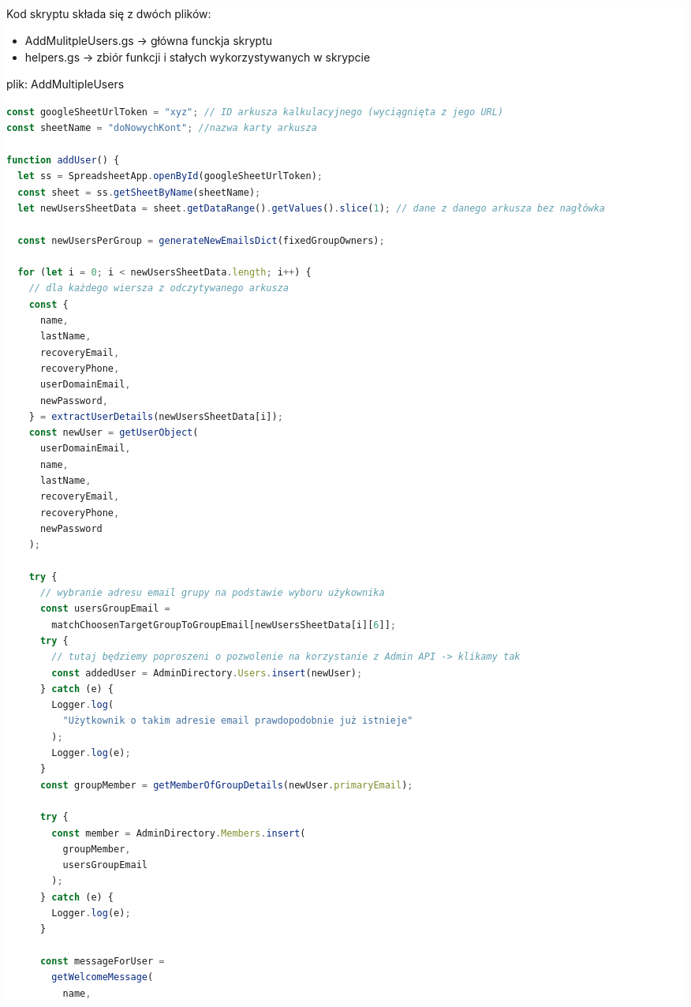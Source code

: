 Kod skryptu składa się z dwóch plików:

- AddMulitpleUsers.gs -> główna funckja skryptu
- helpers.gs -> zbiór funkcji i stałych wykorzystywanych w skrypcie

plik: AddMultipleUsers

```javascript
const googleSheetUrlToken = "xyz"; // ID arkusza kalkulacyjnego (wyciągnięta z jego URL)
const sheetName = "doNowychKont"; //nazwa karty arkusza

function addUser() {
  let ss = SpreadsheetApp.openById(googleSheetUrlToken);
  const sheet = ss.getSheetByName(sheetName);
  let newUsersSheetData = sheet.getDataRange().getValues().slice(1); // dane z danego arkusza bez nagłówka

  const newUsersPerGroup = generateNewEmailsDict(fixedGroupOwners);

  for (let i = 0; i < newUsersSheetData.length; i++) {
    // dla każdego wiersza z odczytywanego arkusza
    const {
      name,
      lastName,
      recoveryEmail,
      recoveryPhone,
      userDomainEmail,
      newPassword,
    } = extractUserDetails(newUsersSheetData[i]);
    const newUser = getUserObject(
      userDomainEmail,
      name,
      lastName,
      recoveryEmail,
      recoveryPhone,
      newPassword
    );

    try {
      // wybranie adresu email grupy na podstawie wyboru użykownika
      const usersGroupEmail =
        matchChoosenTargetGroupToGroupEmail[newUsersSheetData[i][6]];
      try {
        // tutaj będziemy poproszeni o pozwolenie na korzystanie z Admin API -> klikamy tak
        const addedUser = AdminDirectory.Users.insert(newUser);
      } catch (e) {
        Logger.log(
          "Użytkownik o takim adresie email prawdopodobnie już istnieje"
        );
        Logger.log(e);
      }
      const groupMember = getMemberOfGroupDetails(newUser.primaryEmail);

      try {
        const member = AdminDirectory.Members.insert(
          groupMember,
          usersGroupEmail
        );
      } catch (e) {
        Logger.log(e);
      }

      const messageForUser =
        getWelcomeMessage(
          name,
```